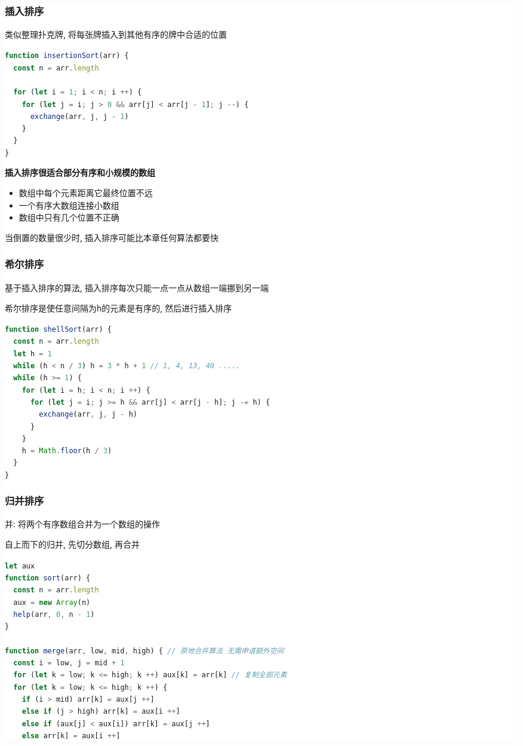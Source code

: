 ### 插入排序

类似整理扑克牌, 将每张牌插入到其他有序的牌中合适的位置

```js
function insertionSort(arr) {
  const n = arr.length
  
  for (let i = 1; i < n; i ++) {
    for (let j = i; j > 0 && arr[j] < arr[j - 1]; j --) {
      exchange(arr, j, j - 1)
    }
  }
}
```

 **插入排序很适合部分有序和小规模的数组**

- 数组中每个元素距离它最终位置不远
- 一个有序大数组连接小数组
- 数组中只有几个位置不正确

当倒置的数量很少时, 插入排序可能比本章任何算法都要快

### 希尔排序

基于插入排序的算法, 插入排序每次只能一点一点从数组一端挪到另一端

希尔排序是使任意间隔为h的元素是有序的, 然后进行插入排序

```js
function shellSort(arr) {
  const n = arr.length
  let h = 1
  while (h < n / 3) h = 3 * h + 1 // 1, 4, 13, 40 .....
  while (h >= 1) {
    for (let i = h; i < n; i ++) {
      for (let j = i; j >= h && arr[j] < arr[j - h]; j -= h) {
        exchange(arr, j, j - h)
      }
    }
    h = Math.floor(h / 3)
  }
}
```

### 归并排序

并: 将两个有序数组合并为一个数组的操作

自上而下的归并, 先切分数组, 再合并

```js
let aux
function sort(arr) {
  const n = arr.length
  aux = new Array(n)
  help(arr, 0, n - 1)
}

function merge(arr, low, mid, high) { // 原地合并算法 无需申请额外空间
  const i = low, j = mid + 1
  for (let k = low; k <= high; k ++) aux[k] = arr[k] // 复制全部元素
  for (let k = low; k <= high; k ++) {
    if (i > mid) arr[k] = aux[j ++]
    else if (j > high) arr[k] = aux[i ++]
    else if (aux[j] < aux[i]) arr[k] = aux[j ++]
    else arr[k] = aux[i ++]
```